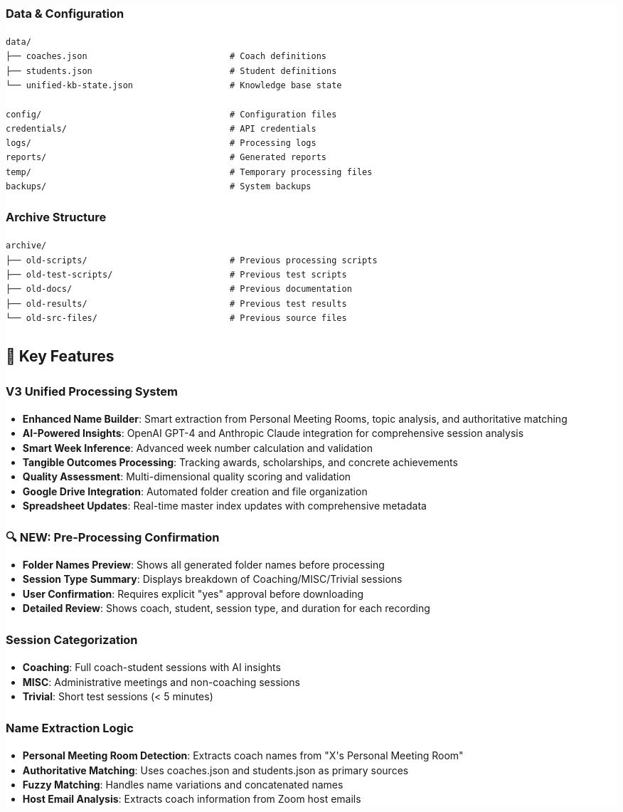 ### Data & Configuration
```
data/
├── coaches.json                            # Coach definitions
├── students.json                           # Student definitions
└── unified-kb-state.json                   # Knowledge base state

config/                                     # Configuration files
credentials/                                # API credentials
logs/                                       # Processing logs
reports/                                    # Generated reports
temp/                                       # Temporary processing files
backups/                                    # System backups
```

### Archive Structure
```
archive/
├── old-scripts/                            # Previous processing scripts
├── old-test-scripts/                       # Previous test scripts
├── old-docs/                               # Previous documentation
├── old-results/                            # Previous test results
└── old-src-files/                          # Previous source files
```

## 🎯 Key Features

### V3 Unified Processing System
- **Enhanced Name Builder**: Smart extraction from Personal Meeting Rooms, topic analysis, and authoritative matching
- **AI-Powered Insights**: OpenAI GPT-4 and Anthropic Claude integration for comprehensive session analysis
- **Smart Week Inference**: Advanced week number calculation and validation
- **Tangible Outcomes Processing**: Tracking awards, scholarships, and concrete achievements
- **Quality Assessment**: Multi-dimensional quality scoring and validation
- **Google Drive Integration**: Automated folder creation and file organization
- **Spreadsheet Updates**: Real-time master index updates with comprehensive metadata

### 🔍 **NEW: Pre-Processing Confirmation**
- **Folder Names Preview**: Shows all generated folder names before processing
- **Session Type Summary**: Displays breakdown of Coaching/MISC/Trivial sessions
- **User Confirmation**: Requires explicit "yes" approval before downloading
- **Detailed Review**: Shows coach, student, session type, and duration for each recording

### Session Categorization
- **Coaching**: Full coach-student sessions with AI insights
- **MISC**: Administrative meetings and non-coaching sessions
- **Trivial**: Short test sessions (< 5 minutes)

### Name Extraction Logic
- **Personal Meeting Room Detection**: Extracts coach names from "X's Personal Meeting Room"
- **Authoritative Matching**: Uses coaches.json and students.json as primary sources
- **Fuzzy Matching**: Handles name variations and concatenated names
- **Host Email Analysis**: Extracts coach information from Zoom host emails
